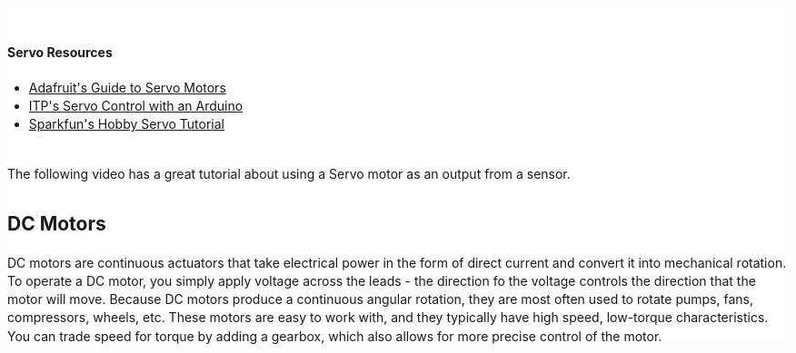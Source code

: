 ```

```


<br>

#### Servo Resources

+ [Adafruit's Guide to Servo Motors](https://learn.adafruit.com/adafruit-arduino-lesson-14-servo-motors/overview)
+ [ITP's Servo Control with an Arduino](https://itp.nyu.edu/physcomp/labs/labs-arduino-digital-and-analog/servo-motor-control-with-an-arduino/)
+ [Sparkfun's Hobby Servo Tutorial](https://learn.sparkfun.com/tutorials/hobby-servo-tutorial)

<br>
The following video has a great tutorial about using a Servo motor as an output from a sensor.

<iframe src="https://player.vimeo.com/video/93608912" width="864" height="486" frameborder="0" webkitallowfullscreen mozallowfullscreen allowfullscreen></iframe>

<br>

## DC Motors

DC motors are continuous actuators that take electrical power in the form of direct current and convert it into mechanical rotation. To operate a DC motor, you simply apply voltage across the leads - the direction fo the voltage controls the direction that the motor will move. Because DC motors produce a continuous angular rotation, they are most often used to rotate pumps, fans, compressors, wheels, etc. These motors are easy to work with, and they typically have high speed, low-torque characteristics. You can trade speed for torque by adding a gearbox, which also allows for more precise control of the motor.
